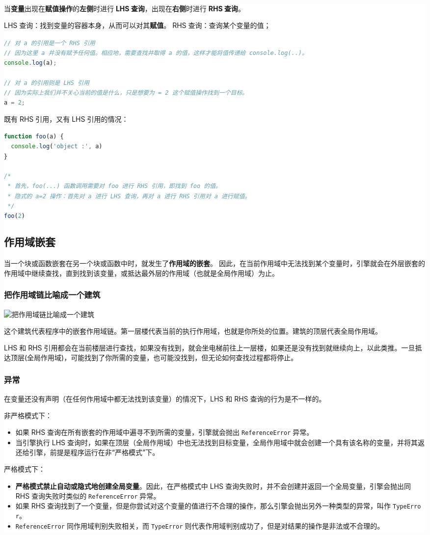 当**变量**出现在**赋值操作**的**左侧**时进行 **LHS 查询**，出现在**右侧**时进行 **RHS 查询**。

LHS 查询：找到变量的容器本身，从而可以对其**赋值**。
RHS 查询：查询某个变量的值；

```JavaScript
// 对 a 的引用是一个 RHS 引用
// 因为这里 a 并没有赋予任何值。相应地，需要查找并取得 a 的值，这样才能将值传递给 console.log(..)。
console.log(a);

// 对 a 的引用则是 LHS 引用
// 因为实际上我们并不关心当前的值是什么，只是想要为 = 2 这个赋值操作找到一个目标。
a = 2;
```

既有 RHS 引用，又有 LHS 引用的情况：
```JavaScript
function foo(a) {
  console.log('object :', a)
}

/* 
 * 首先，foo(...) 函数调用需要对 foo 进行 RHS 引用，即找到 foo 的值。
 * 隐式的 a=2 操作：首先对 a 进行 LHS 查询，再对 a 进行 RHS 引用对 a 进行赋值。
 */
foo(2)
```

## 作用域嵌套

当一个块或函数嵌套在另一个块或函数中时，就发生了**作用域的嵌套**。
因此，在当前作用域中无法找到某个变量时，引擎就会在外层嵌套的作用域中继续查找，直到找到该变量，或抵达最外层的作用域（也就是全局作用域）为止。

### 把作用域链比喻成一个建筑

![把作用域链比喻成一个建筑](https://upload-images.jianshu.io/upload_images/2648731-8606dc5a25226f31.png?imageMogr2/auto-orient/strip%7CimageView2/2/w/300)

这个建筑代表程序中的嵌套作用域链。第一层楼代表当前的执行作用域，也就是你所处的位置。建筑的顶层代表全局作用域。

LHS 和 RHS 引用都会在当前楼层进行查找，如果没有找到，就会坐电梯前往上一层楼，如果还是没有找到就继续向上，以此类推。一旦抵达顶层(全局作用域)，可能找到了你所需的变量，也可能没找到，但无论如何查找过程都将停止。

### 异常

在变量还没有声明（在任何作用域中都无法找到该变量）的情况下，LHS 和 RHS 查询的行为是不一样的。

非严格模式下：
* 如果 RHS 查询在所有嵌套的作用域中遍寻不到所需的变量，引擎就会抛出 `ReferenceError` 异常。
* 当引擎执行 LHS 查询时，如果在顶层（全局作用域）中也无法找到目标变量，全局作用域中就会创建一个具有该名称的变量，并将其返还给引擎，前提是程序运行在非“严格模式”下。

严格模式下：
* **严格模式禁止自动或隐式地创建全局变量**。因此，在严格模式中 LHS 查询失败时，并不会创建并返回一个全局变量，引擎会抛出同 RHS 查询失败时类似的 `ReferenceError` 异常。
* 如果 RHS 查询找到了一个变量，但是你尝试对这个变量的值进行不合理的操作，那么引擎会抛出另外一种类型的异常，叫作 `TypeError`。
* `ReferenceError` 同作用域判别失败相关，而 `TypeError` 则代表作用域判别成功了，但是对结果的操作是非法或不合理的。

